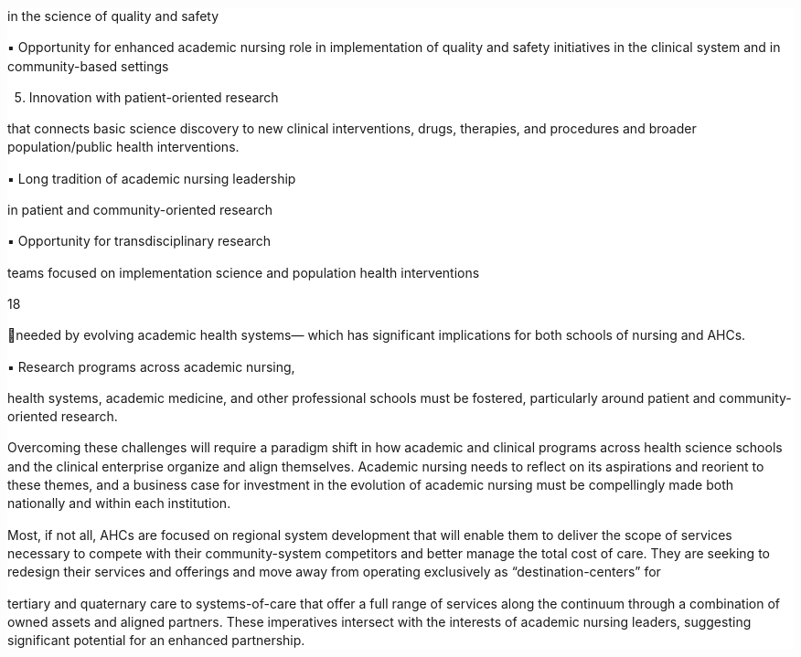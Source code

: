 in the science of quality and safety

 ▪ Opportunity for enhanced academic nursing 
role in implementation of quality and safety 
initiatives in the clinical system and in 
community-based settings

5.  Innovation with patient-oriented research 

that connects basic science discovery to new 
clinical interventions, drugs, therapies, and 
procedures and broader population/public 
health interventions.

 ▪ Long tradition of academic nursing leadership 

in patient and community-oriented research

 ▪ Opportunity for transdisciplinary research 

teams focused on implementation science and 
population health interventions

18

needed by evolving academic health systems—
which has significant implications for both 
schools of nursing and AHCs.

 ▪ Research programs across academic nursing, 

health systems, academic medicine, and 
other professional schools must be fostered, 
particularly around patient and community-
oriented research.

Overcoming these challenges will require a paradigm 
shift in how academic and clinical programs across 
health science schools and the clinical enterprise 
organize and align themselves. Academic nursing 
needs to reflect on its aspirations and reorient to these 
themes, and a business case for investment in the 
evolution of academic nursing must be compellingly 
made both nationally and within each institution. 

Most, if not all, AHCs are focused on regional system 
development that will enable them to deliver the 
scope of services necessary to compete with their 
community-system competitors and better manage 
the total cost of care. They are seeking to redesign 
their services and offerings and move away from 
operating exclusively as “destination-centers” for 

tertiary and quaternary care to systems-of-care that 
offer a full range of services along the continuum 
through a combination of owned assets and aligned 
partners. These imperatives intersect with the interests 
of academic nursing leaders, suggesting significant 
potential for an enhanced partnership.
